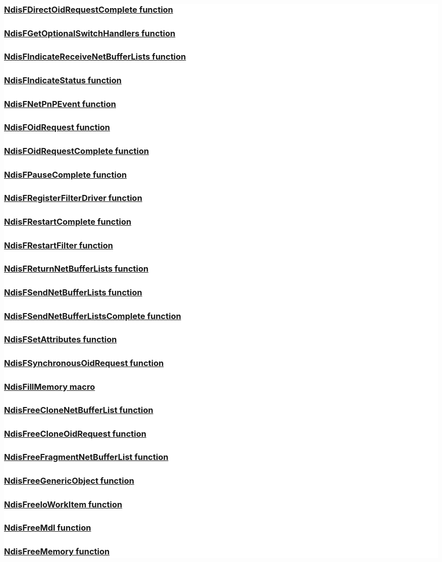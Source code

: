 ### [NdisFDirectOidRequestComplete function](../ndis/nf-ndis-ndisfdirectoidrequestcomplete.md)
### [NdisFGetOptionalSwitchHandlers function](../ndis/nf-ndis-ndisfgetoptionalswitchhandlers.md)
### [NdisFIndicateReceiveNetBufferLists function](../ndis/nf-ndis-ndisfindicatereceivenetbufferlists.md)
### [NdisFIndicateStatus function](../ndis/nf-ndis-ndisfindicatestatus.md)
### [NdisFNetPnPEvent function](../ndis/nf-ndis-ndisfnetpnpevent.md)
### [NdisFOidRequest function](../ndis/nf-ndis-ndisfoidrequest.md)
### [NdisFOidRequestComplete function](../ndis/nf-ndis-ndisfoidrequestcomplete.md)
### [NdisFPauseComplete function](../ndis/nf-ndis-ndisfpausecomplete.md)
### [NdisFRegisterFilterDriver function](../ndis/nf-ndis-ndisfregisterfilterdriver.md)
### [NdisFRestartComplete function](../ndis/nf-ndis-ndisfrestartcomplete.md)
### [NdisFRestartFilter function](../ndis/nf-ndis-ndisfrestartfilter.md)
### [NdisFReturnNetBufferLists function](../ndis/nf-ndis-ndisfreturnnetbufferlists.md)
### [NdisFSendNetBufferLists function](../ndis/nf-ndis-ndisfsendnetbufferlists.md)
### [NdisFSendNetBufferListsComplete function](../ndis/nf-ndis-ndisfsendnetbufferlistscomplete.md)
### [NdisFSetAttributes function](../ndis/nf-ndis-ndisfsetattributes.md)
### [NdisFSynchronousOidRequest function](../ndis/nf-ndis-ndisfsynchronousoidrequest.md)
### [NdisFillMemory macro](../ndis/nf-ndis-ndisfillmemory.md)
### [NdisFreeCloneNetBufferList function](../ndis/nf-ndis-ndisfreeclonenetbufferlist.md)
### [NdisFreeCloneOidRequest function](../ndis/nf-ndis-ndisfreecloneoidrequest.md)
### [NdisFreeFragmentNetBufferList function](../ndis/nf-ndis-ndisfreefragmentnetbufferlist.md)
### [NdisFreeGenericObject function](../ndis/nf-ndis-ndisfreegenericobject.md)
### [NdisFreeIoWorkItem function](../ndis/nf-ndis-ndisfreeioworkitem.md)
### [NdisFreeMdl function](../ndis/nf-ndis-ndisfreemdl.md)
### [NdisFreeMemory function](../ndis/nf-ndis-ndisfreememory.md)